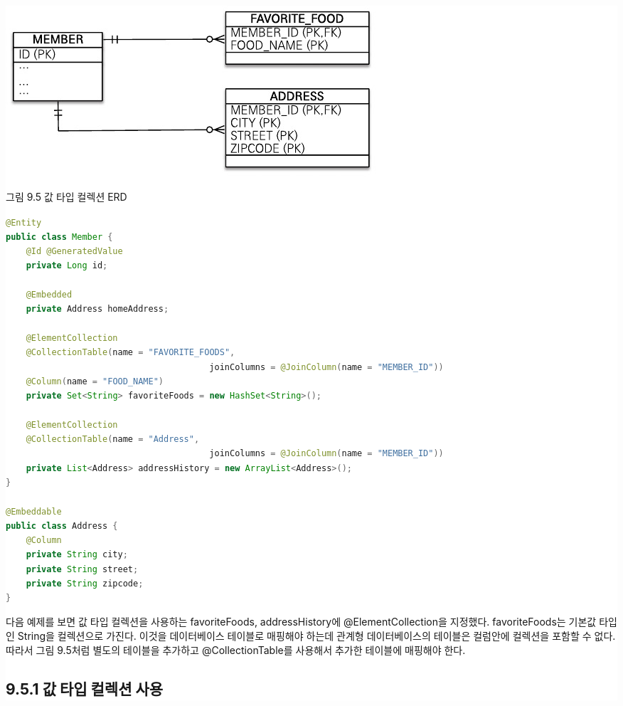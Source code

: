![그림 9.5 값 타입 컬렉션 ERD](assets/값타입컬렉션.jpeg)

그림 9.5 값 타입 컬렉션 ERD

```java
@Entity
public class Member {
	@Id @GeneratedValue
	private Long id;
	
	@Embedded
	private Address homeAddress;
	
	@ElementCollection
	@CollectionTable(name = "FAVORITE_FOODS",
										joinColumns = @JoinColumn(name = "MEMBER_ID"))
	@Column(name = "FOOD_NAME")
	private Set<String> favoriteFoods = new HashSet<String>();
	
	@ElementCollection
	@CollectionTable(name = "Address",
										joinColumns = @JoinColumn(name = "MEMBER_ID"))
	private List<Address> addressHistory = new ArrayList<Address>();
}

@Embeddable
public class Address {
	@Column
	private String city;
	private String street;
	private String zipcode;
}
```

다음 예제를 보면 값 타입 컬렉션을 사용하는 favoriteFoods, addressHistory에 @ElementCollection을 지정했다. favoriteFoods는 기본값 타입인 String을 컬렉션으로 가진다. 이것을 데이터베이스 테이블로 매핑해야 하는데 관계형 데이터베이스의 테이블은 컬럼안에 컬렉션을 포함할 수 없다. 따라서 그림 9.5처럼 별도의 테이블을 추가하고 @CollectionTable를 사용해서 추가한 테이블에 매핑해야 한다.

## 9.5.1 값 타입 컬렉션 사용
